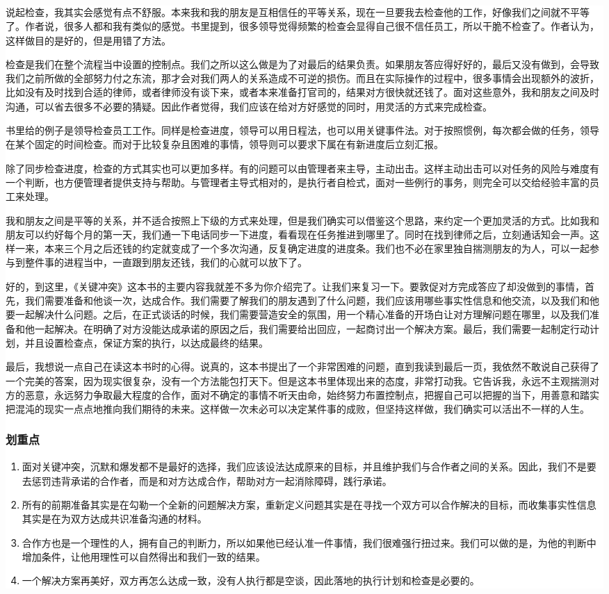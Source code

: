 说起检查，我其实会感觉有点不舒服。本来我和我的朋友是互相信任的平等关系，现在一旦要我去检查他的工作，好像我们之间就不平等了。作者说，很多人都和我有类似的感觉。书里提到，很多领导觉得频繁的检查会显得自己很不信任员工，所以干脆不检查了。作者认为，这样做目的是好的，但是用错了方法。

检查是我们在整个流程当中设置的控制点。我们之所以这么做是为了对最后的结果负责。如果朋友答应得好好的，最后又没有做到，会导致我们之前所做的全部努力付之东流，那才会对我们两人的关系造成不可逆的损伤。而且在实际操作的过程中，很多事情会出现额外的波折，比如没有及时找到合适的律师，或者律师没有谈下来，或者本来准备打官司的，结果对方很快就还钱了。面对这些意外，我和朋友之间及时沟通，可以省去很多不必要的猜疑。因此作者觉得，我们应该在给对方好感觉的同时，用灵活的方式来完成检查。

书里给的例子是领导检查员工工作。同样是检查进度，领导可以用日程法，也可以用关键事件法。对于按照惯例，每次都会做的任务，领导在某个固定的时间检查。而对于比较复杂且困难的事情，领导则可以要求下属在有新进度后立刻汇报。 

除了同步检查进度，检查的方式其实也可以更加多样。有的问题可以由管理者来主导，主动出击。这样主动出击可以对任务的风险与难度有一个判断，也方便管理者提供支持与帮助。与管理者主导式相对的，是执行者自检式，面对一些例行的事务，则完全可以交给经验丰富的员工来处理。 

我和朋友之间是平等的关系，并不适合按照上下级的方式来处理，但是我们确实可以借鉴这个思路，来约定一个更加灵活的方式。比如我和朋友可以约好每个月的第一天，我们通一下电话同步一下进度，看看现在任务推进到哪里了。同时在找到律师之后，立刻通话知会一声。这样一来，本来三个月之后还钱的约定就变成了一个多次沟通，反复确定进度的进度条。我们也不必在家里独自揣测朋友的为人，可以一起参与到整件事的进程当中，一直跟到朋友还钱，我们的心就可以放下了。



好的，到这里，《关键冲突》这本书的主要内容我就差不多为你介绍完了。让我们来复习一下。要敦促对方完成答应了却没做到的事情，首先，我们需要准备和他谈一次，达成合作。我们需要了解我们的朋友遇到了什么问题，我们应该用哪些事实性信息和他交流，以及我们和他要一起解决什么问题。之后，在正式谈话的时候，我们需要营造安全的氛围，用一个精心准备的开场白让对方理解问题在哪里，以及我们准备和他一起解决。在明确了对方没能达成承诺的原因之后，我们需要给出回应，一起商讨出一个解决方案。最后，我们需要一起制定行动计划，并且设置检查点，保证方案的执行，以达成最终的结果。

最后，我想说一点自己在读这本书时的心得。说真的，这本书提出了一个非常困难的问题，直到我读到最后一页，我依然不敢说自己获得了一个完美的答案，因为现实很复杂，没有一个方法能包打天下。但是这本书里体现出来的态度，非常打动我。它告诉我，永远不主观揣测对方的恶意，永远努力争取最大程度的合作，面对不确定的事情不听天由命，始终努力布置控制点，把握自己可以把握的当下，用善意和踏实把混沌的现实一点点地推向我们期待的未来。这样做一次未必可以决定某件事的成败，但坚持这样做，我们确实可以活出不一样的人生。



### 划重点

 1. 面对关键冲突，沉默和爆发都不是最好的选择，我们应该设法达成原来的目标，并且维护我们与合作者之间的关系。因此，我们不是要去惩罚违背承诺的合作者，而是和对方达成合作，帮助对方一起消除障碍，践行承诺。

 2. 所有的前期准备其实是在勾勒一个全新的问题解决方案，重新定义问题其实是在寻找一个双方可以合作解决的目标，而收集事实性信息其实是在为双方达成共识准备沟通的材料。

 3. 合作方也是一个理性的人，拥有自己的判断力，所以如果他已经认准一件事情，我们很难强行扭过来。我们可以做的是，为他的判断中增加条件，让他用理性可以自然得出和我们一致的结果。

 4. 一个解决方案再美好，双方再怎么达成一致，没有人执行都是空谈，因此落地的执行计划和检查是必要的。





